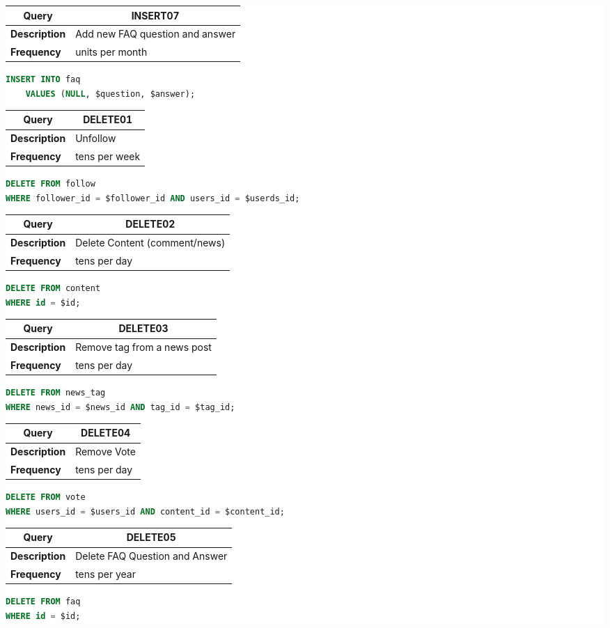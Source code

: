 
| **Query**       | INSERT07 |
| ---             | --- |
| **Description** | Add new FAQ question and answer |
| **Frequency**   | units per month |
```sql
INSERT INTO faq
    VALUES (NULL, $question, $answer);
```

| **Query**       | DELETE01 |
| ---             | --- |
| **Description** | Unfollow  |
| **Frequency**   | tens per week |
```sql
DELETE FROM follow
WHERE follower_id = $follower_id AND users_id = $userds_id;
```

| **Query**       | DELETE02 |
| ---             | --- |
| **Description** | Delete Content (comment/news) |
| **Frequency**   | tens per day |
```sql
DELETE FROM content
WHERE id = $id;
```

| **Query**       | DELETE03 |
| ---             | --- |
| **Description** | Remove tag from a news post |
| **Frequency**   | tens per day |
```sql
DELETE FROM news_tag
WHERE news_id = $news_id AND tag_id = $tag_id;
```

| **Query**       | DELETE04 |
| ---             | --- |
| **Description** | Remove Vote |
| **Frequency**   | tens per day |
```sql
DELETE FROM vote
WHERE users_id = $users_id AND content_id = $content_id;
```

| **Query**       | DELETE05 |
| ---             | --- |
| **Description** | Delete FAQ Question and Answer |
| **Frequency**   | tens per year |
```sql
DELETE FROM faq
WHERE id = $id;
```

